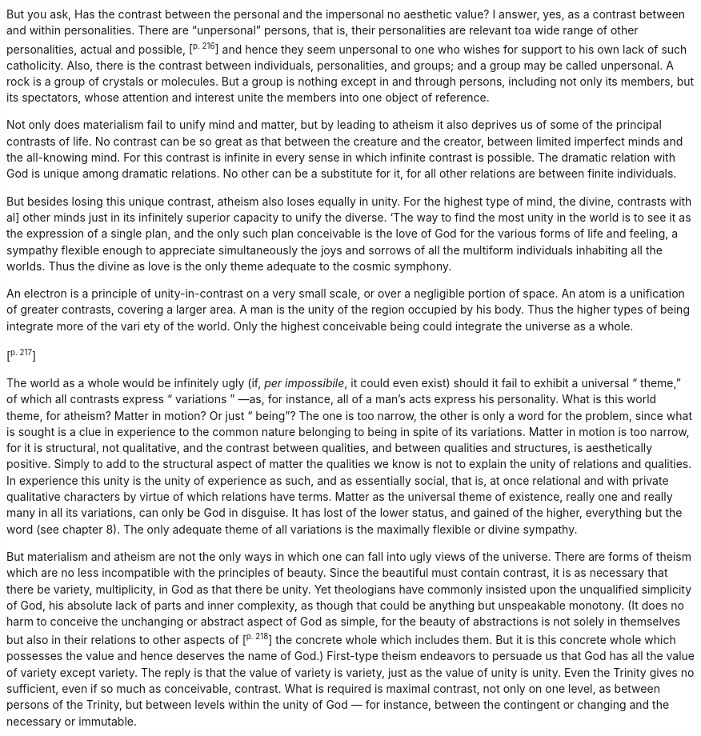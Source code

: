 But you ask, Has the contrast between the personal and the impersonal no aesthetic value? I answer, yes, as a contrast between and within personalities. There are “unpersonal” persons, that is, their personalities are relevant toa wide range of other personalities, actual and possible, <span id="p216">[<sup><small>p. 216</small></sup>]</span> and hence they seem unpersonal to one who wishes for support to his own lack of such catholicity. Also, there is the contrast between individuals, personalities, and groups; and a group may be called unpersonal. A rock is a group of crystals or molecules. But a group is nothing except in and through persons, including not only its members, but its spectators, whose attention and interest unite the members into one object of reference. 

Not only does materialism fail to unify mind and matter, but by leading to atheism it also deprives us of some of the principal contrasts of life. No contrast can be so great as that between the creature and the creator, between limited imperfect minds and the all-knowing mind. For this contrast is infinite in every sense in which infinite contrast is possible. The dramatic relation with God is unique among dramatic relations. No other can be a substitute for it, for all other relations are between finite individuals. 

But besides losing this unique contrast, atheism also loses equally in unity. For the highest type of mind, the divine, contrasts with al] other minds just in its infinitely superior capacity to unify the diverse. ‘The way to find the most unity in the world is to see it as the expression of a single plan, and the only such plan conceivable is the love of God for the various forms of life and feeling, a sympathy flexible enough to appreciate simultaneously the joys and sorrows of all the multiform individuals inhabiting all the worlds. Thus the divine as love is the only theme adequate to the cosmic symphony. 

An electron is a principle of unity-in-contrast on a very small scale, or over a negligible portion of space. An atom is a unification of greater contrasts, covering a larger area. A man is the unity of the region occupied by his body. Thus the higher types of being integrate more of the vari ety of the world. Only the highest conceivable being could integrate the universe as a whole. 

<span id="p217">[<sup><small>p. 217</small></sup>]</span>

The world as a whole would be infinitely ugly (if, _per impossibile_, it could even exist) should it fail to exhibit a universal “ theme,” of which all contrasts express “ variations ” —as, for instance, all of a man’s acts express his personality. What is this world theme, for atheism? Matter in motion? Or just “ being”? The one is too narrow, the other is only a word for the problem, since what is sought is a clue in experience to the common nature belonging to being in spite of its variations. Matter in motion is too narrow, for it is structural, not qualitative, and the contrast between qualities, and between qualities and structures, is aesthetically positive. Simply to add to the structural aspect of matter the qualities we know is not to explain the unity of relations and qualities. In experience this unity is the unity of experience as such, and as essentially social, that is, at once relational and with private qualitative characters by virtue of which relations have terms. Matter as the universal theme of existence, really one and really many in all its variations, can only be God in disguise. It has lost of the lower status, and gained of the higher, everything but the word (see chapter 8). The only adequate theme of all variations is the maximally flexible or divine sympathy. 

But materialism and atheism are not the only ways in which one can fall into ugly views of the universe. There are forms of theism which are no less incompatible with the principles of beauty. Since the beautiful must contain contrast, it is as necessary that there be variety, multiplicity, in God as that there be unity. Yet theologians have commonly insisted upon the unqualified simplicity of God, his absolute lack of parts and inner complexity, as though that could be anything but unspeakable monotony. (It does no harm to conceive the unchanging or abstract aspect of God as simple, for the beauty of abstractions is not solely in themselves but also in their relations to other aspects of <span id="p218">[<sup><small>p. 218</small></sup>]</span> the concrete whole which includes them. But it is this concrete whole which possesses the value and hence deserves the name of God.) First-type theism endeavors to persuade us that God has all the value of variety except variety. The reply is that the value of variety is variety, just as the value of unity is unity. Even the Trinity gives no sufficient, even if so much as conceivable, contrast. What is required is maximal contrast, not only on one level, as between persons of the Trinity, but between levels within the unity of God — for instance, between the contingent or changing and the necessary or immutable. 


[^1]: Quoted by John Rickaby, S. J., _General Metaphysics_ (London: Longmans, Green & Co., 1890) , pp. 153-54. 